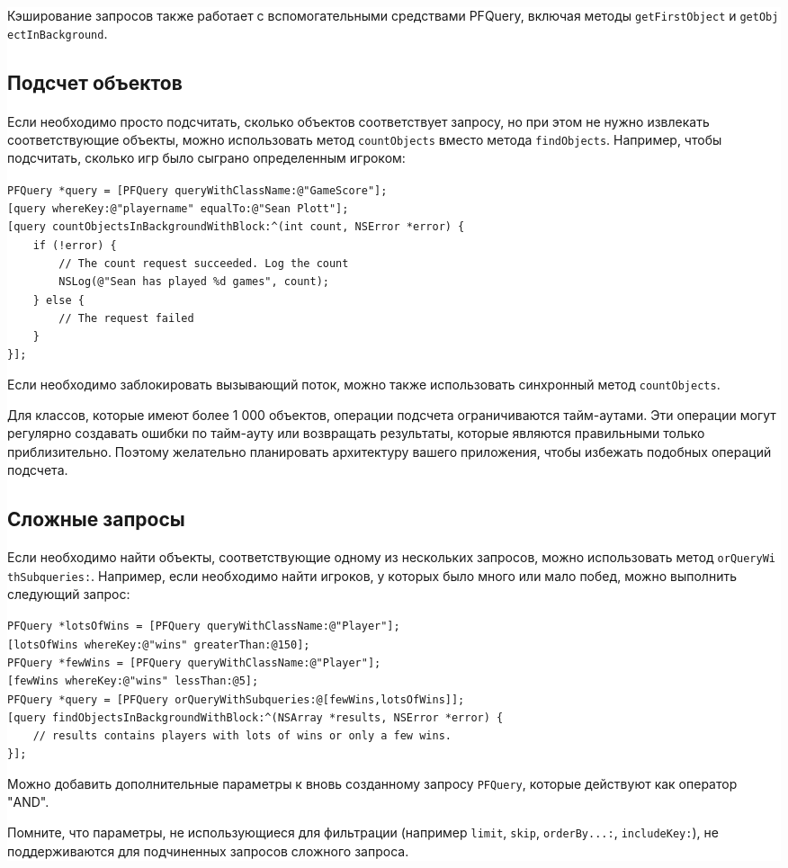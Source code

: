 Кэширование запросов также работает с вспомогательными средствами PFQuery, включая методы `getFirstObject` и `getObjectInBackground`.

## Подсчет объектов

Если необходимо просто подсчитать, сколько объектов соответствует запросу, но при этом не нужно извлекать соответствующие объекты, можно использовать метод `countObjects` вместо метода `findObjects`. Например, чтобы подсчитать, сколько игр было сыграно определенным игроком:

```objc
PFQuery *query = [PFQuery queryWithClassName:@"GameScore"];
[query whereKey:@"playername" equalTo:@"Sean Plott"];
[query countObjectsInBackgroundWithBlock:^(int count, NSError *error) {
    if (!error) {
        // The count request succeeded. Log the count
        NSLog(@"Sean has played %d games", count);
    } else {
        // The request failed
    }
}];
```

Если необходимо заблокировать вызывающий поток, можно также использовать синхронный метод `countObjects`.

Для классов, которые имеют более 1 000 объектов, операции подсчета ограничиваются тайм-аутами. Эти операции могут регулярно создавать ошибки по тайм-ауту или возвращать результаты, которые являются правильными только приблизительно. Поэтому желательно планировать архитектуру вашего приложения, чтобы избежать подобных операций подсчета.

## Сложные запросы

Если необходимо найти объекты, соответствующие одному из нескольких запросов, можно использовать метод `orQueryWithSubqueries:`.  Например, если необходимо найти игроков, у которых было много или мало побед, можно выполнить следующий запрос:

```objc
PFQuery *lotsOfWins = [PFQuery queryWithClassName:@"Player"];
[lotsOfWins whereKey:@"wins" greaterThan:@150];
PFQuery *fewWins = [PFQuery queryWithClassName:@"Player"];
[fewWins whereKey:@"wins" lessThan:@5];
PFQuery *query = [PFQuery orQueryWithSubqueries:@[fewWins,lotsOfWins]];
[query findObjectsInBackgroundWithBlock:^(NSArray *results, NSError *error) {
    // results contains players with lots of wins or only a few wins.
}];
```

Можно добавить дополнительные параметры к вновь созданному запросу `PFQuery`, которые действуют как оператор &quot;AND&quot;.

Помните, что параметры, не использующиеся для фильтрации (например `limit`, `skip`, `orderBy...:`, `includeKey:`), не поддерживаются для подчиненных запросов сложного запроса.
